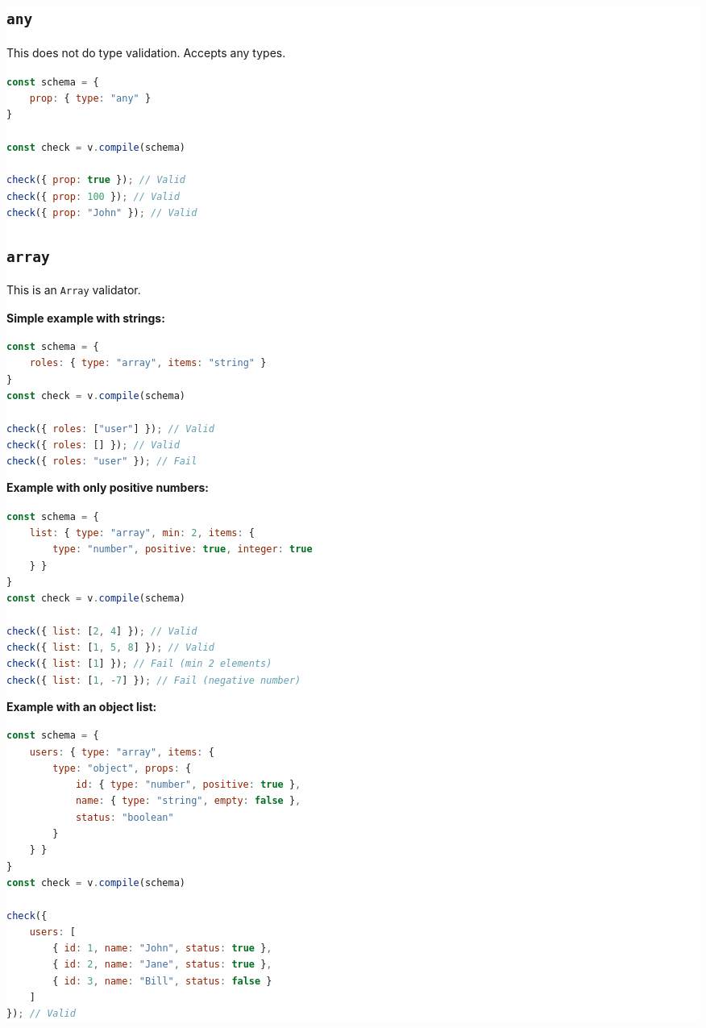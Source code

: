 ## `any`
This does not do type validation. Accepts any types.

```js
const schema = {
    prop: { type: "any" }
}

const check = v.compile(schema)

check({ prop: true }); // Valid
check({ prop: 100 }); // Valid
check({ prop: "John" }); // Valid
```

## `array`
This is an `Array` validator.

**Simple example with strings:**
```js
const schema = {
    roles: { type: "array", items: "string" }
}
const check = v.compile(schema)

check({ roles: ["user"] }); // Valid
check({ roles: [] }); // Valid
check({ roles: "user" }); // Fail
```

**Example with only positive numbers:**
```js
const schema = {
    list: { type: "array", min: 2, items: {
        type: "number", positive: true, integer: true
    } }
}
const check = v.compile(schema)

check({ list: [2, 4] }); // Valid
check({ list: [1, 5, 8] }); // Valid
check({ list: [1] }); // Fail (min 2 elements)
check({ list: [1, -7] }); // Fail (negative number)
```

**Example with an object list:**
```js
const schema = {
    users: { type: "array", items: {
        type: "object", props: {
            id: { type: "number", positive: true },
            name: { type: "string", empty: false },
            status: "boolean"
        }
    } }
}
const check = v.compile(schema)

check({
    users: [
        { id: 1, name: "John", status: true },
        { id: 2, name: "Jane", status: true },
        { id: 3, name: "Bill", status: false }
    ]
}); // Valid
```